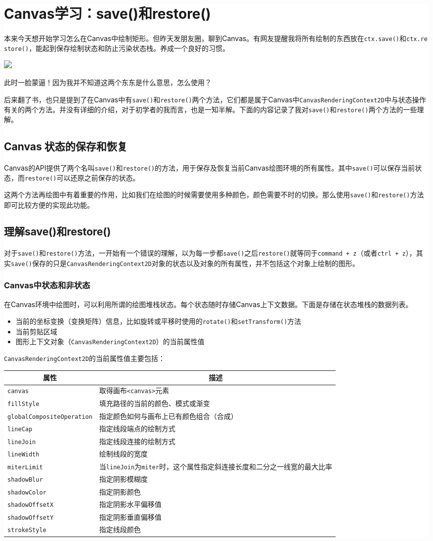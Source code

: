 # Canvas学习：save()和restore()

本来今天想开始学习怎么在Canvas中绘制矩形。但昨天发朋友圈，聊到Canvas。有网友提醒我将所有绘制的东西放在`ctx.save()`和`ctx.restore()`，能起到保存绘制状态和防止污染状态栈。养成一个良好的习惯。

![](/sites/default/files/blogs/2017/1703/canvas-6-1.png)

此时一脸蒙逼！因为我并不知道这两个东东是什么意思，怎么使用？

后来翻了书，也只是提到了在Canvas中有`save()`和`restore()`两个方法，它们都是属于Canvas中`CanvasRenderingContext2D`中与状态操作有关的两个方法。并没有详细的介绍，对于初学者的我而言，也是一知半解。下面的内容记录了我对`save()`和`restore()`两个方法的一些理解。

## Canvas 状态的保存和恢复

Canvas的API提供了两个名叫`save()`和`restore()`的方法，用于保存及恢复当前Canvas绘图环境的所有属性。其中`save()`可以保存当前状态，而`restore()`可以还原之前保存的状态。

这两个方法再绘图中有着重要的作用，比如我们在绘图的时候需要使用多种颜色，颜色需要不时的切换。那么使用`save()`和`restore()`方法即可比较方便的实现此功能。

## 理解save()和restore()

对于`save()`和`restore()`方法，一开始有一个错误的理解，以为每一步都`save()`之后`restore()`就等同于`command + z`（或者`ctrl + z`），其实`save()`保存的只是`CanvasRenderingContext2D`对象的状态以及对象的所有属性，并不包括这个对象上绘制的图形。

### Canvas中状态和非状态

在Canvas环境中绘图时，可以利用所谓的绘图堆栈状态。每个状态随时存储Canvas上下文数据。下面是存储在状态堆栈的数据列表。

- 当前的坐标变换（变换矩阵）信息，比如旋转或平移时使用的`rotate()`和`setTransform()`方法
- 当前剪贴区域
- 图形上下文对象（`CanvasRenderingContext2D`）的当前属性值

`CanvasRenderingContext2D`的当前属性值主要包括：

| 属性 | 描述 |
| --- | --- |
| `canvas` | 取得画布`<canvas>`元素 |
| `fillStyle` | 填充路径的当前的颜色、模式或渐变 |
| `globalCompositeOperation` | 指定颜色如何与画布上已有颜色组合（合成） |
| `lineCap` | 指定线段端点的绘制方式 |
| `lineJoin` | 指定线段连接的绘制方式 |
| `lineWidth` | 绘制线段的宽度 |
| `miterLimit` | 当`lineJoin`为`miter`时，这个属性指定斜连接长度和二分之一线宽的最大比率 |
| `shadowBlur` | 指定阴影模糊度 |
| `shadowColor` | 指定阴影颜色 |
| `shadowOffsetX` | 指定阴影水平偏移值 |
| `shadowOffsetY` | 指定阴影垂直偏移值 |
| `strokeStyle` | 指定线段颜色 |
